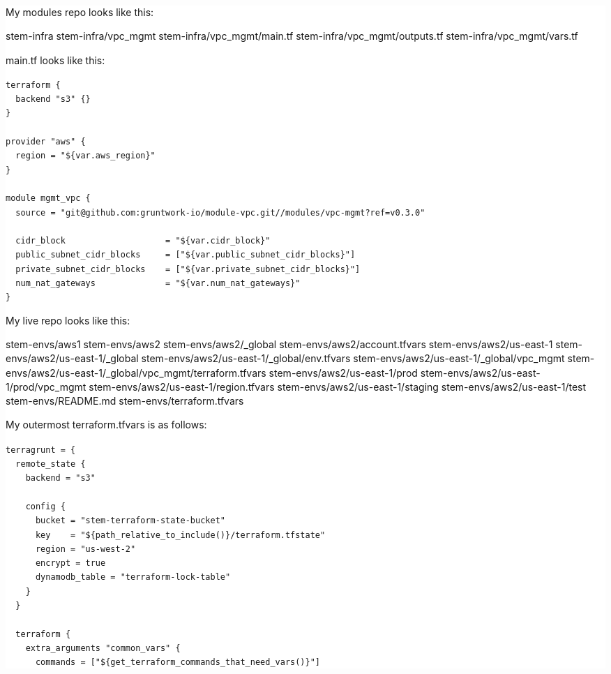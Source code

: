 My modules repo looks like this:

stem-infra
stem-infra/vpc_mgmt
stem-infra/vpc_mgmt/main.tf
stem-infra/vpc_mgmt/outputs.tf
stem-infra/vpc_mgmt/vars.tf

main.tf looks like this:
```
terraform {
  backend "s3" {}
}

provider "aws" {
  region = "${var.aws_region}"
}

module mgmt_vpc {
  source = "git@github.com:gruntwork-io/module-vpc.git//modules/vpc-mgmt?ref=v0.3.0"

  cidr_block                    = "${var.cidr_block}"
  public_subnet_cidr_blocks     = ["${var.public_subnet_cidr_blocks}"]
  private_subnet_cidr_blocks    = ["${var.private_subnet_cidr_blocks}"]
  num_nat_gateways              = "${var.num_nat_gateways}"
}
```

My live repo looks like this:

stem-envs/aws1
stem-envs/aws2
stem-envs/aws2/_global
stem-envs/aws2/account.tfvars
stem-envs/aws2/us-east-1
stem-envs/aws2/us-east-1/_global
stem-envs/aws2/us-east-1/_global/env.tfvars
stem-envs/aws2/us-east-1/_global/vpc_mgmt
stem-envs/aws2/us-east-1/_global/vpc_mgmt/terraform.tfvars
stem-envs/aws2/us-east-1/prod
stem-envs/aws2/us-east-1/prod/vpc_mgmt
stem-envs/aws2/us-east-1/region.tfvars
stem-envs/aws2/us-east-1/staging
stem-envs/aws2/us-east-1/test
stem-envs/README.md
stem-envs/terraform.tfvars

My outermost terraform.tfvars is as follows:
```
terragrunt = {
  remote_state {
    backend = "s3"

    config {
      bucket = "stem-terraform-state-bucket"
      key    = "${path_relative_to_include()}/terraform.tfstate"
      region = "us-west-2"
      encrypt = true
      dynamodb_table = "terraform-lock-table"
    }
  }

  terraform {
    extra_arguments "common_vars" {
      commands = ["${get_terraform_commands_that_need_vars()}"]

```